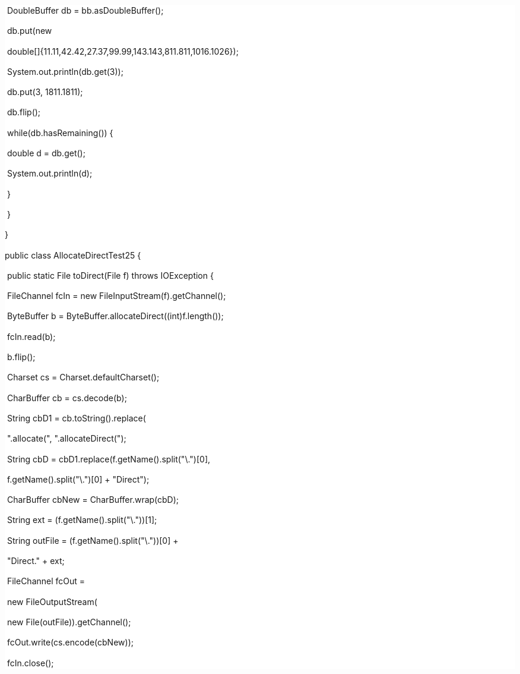 ​              DoubleBuffer db = bb.asDoubleBuffer();

​                           db.put(new 

​                     double[]{11.11,42.42,27.37,99.99,143.143,811.811,1016.1026});

​                           System.out.println(db.get(3));

​              db.put(3, 1811.1811);

​                           db.flip();

​              while(db.hasRemaining()) {

​                     double d = db.get();

​                     System.out.println(d);

​              }

​       }

}

public class AllocateDirectTest25 {     

​                   public static File toDirect(File f) throws IOException {

​              FileChannel fcIn = new FileInputStream(f).getChannel();  

​              ByteBuffer b = ByteBuffer.allocateDirect((int)f.length());

​              fcIn.read(b);

​              b.flip();

​              Charset cs = Charset.defaultCharset();       

​              CharBuffer cb = cs.decode(b);

​              String cbD1 = cb.toString().replace(

​                     ".allocate(", ".allocateDirect(");

​              String cbD = cbD1.replace(f.getName().split("\\.")[0], 

​                     f.getName().split("\\.")[0] + "Direct");

​              CharBuffer cbNew = CharBuffer.wrap(cbD);

​              String ext = (f.getName().split("\\."))[1];

​              String outFile = (f.getName().split("\\."))[0] + 

​                     "Direct." + ext;

​              FileChannel fcOut = 

​                     new FileOutputStream(

​                            new File(outFile)).getChannel();

​              fcOut.write(cs.encode(cbNew));          

​                           fcIn.close();
